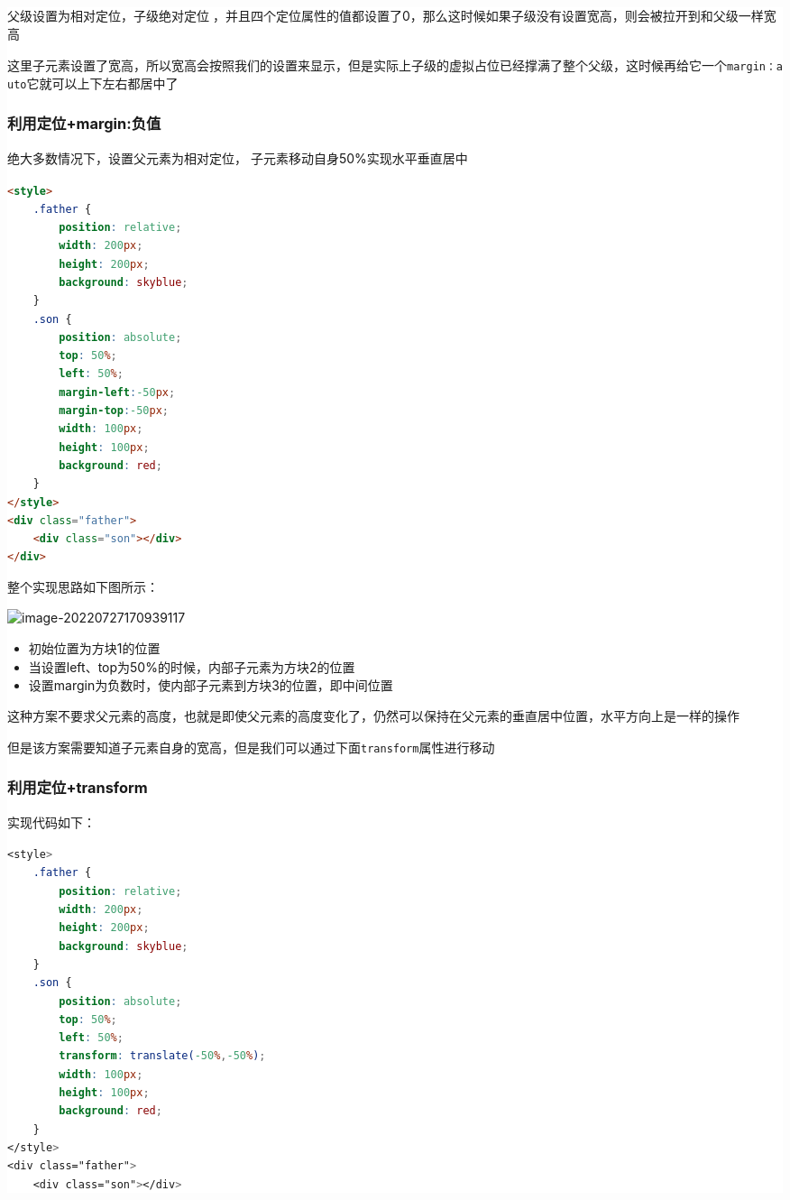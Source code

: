 父级设置为相对定位，子级绝对定位 ，并且四个定位属性的值都设置了0，那么这时候如果子级没有设置宽高，则会被拉开到和父级一样宽高

这里子元素设置了宽高，所以宽高会按照我们的设置来显示，但是实际上子级的虚拟占位已经撑满了整个父级，这时候再给它一个`margin：auto`它就可以上下左右都居中了

### 利用定位+margin:负值

绝大多数情况下，设置父元素为相对定位， 子元素移动自身50%实现水平垂直居中

```html
<style>
    .father {
        position: relative;
        width: 200px;
        height: 200px;
        background: skyblue;
    }
    .son {
        position: absolute;
        top: 50%;
        left: 50%;
        margin-left:-50px;
        margin-top:-50px;
        width: 100px;
        height: 100px;
        background: red;
    }
</style>
<div class="father">
    <div class="son"></div>
</div>
```

整个实现思路如下图所示：

![image-20220727170939117](C:\Users\Hasee\AppData\Roaming\Typora\typora-user-images\image-20220727170939117.png)

- 初始位置为方块1的位置
- 当设置left、top为50%的时候，内部子元素为方块2的位置
- 设置margin为负数时，使内部子元素到方块3的位置，即中间位置

这种方案不要求父元素的高度，也就是即使父元素的高度变化了，仍然可以保持在父元素的垂直居中位置，水平方向上是一样的操作

但是该方案需要知道子元素自身的宽高，但是我们可以通过下面`transform`属性进行移动

### 利用定位+transform

实现代码如下：

```css
<style>
    .father {
        position: relative;
        width: 200px;
        height: 200px;
        background: skyblue;
    }
    .son {
        position: absolute;
        top: 50%;
        left: 50%;
        transform: translate(-50%,-50%);
        width: 100px;
        height: 100px;
        background: red;
    }
</style>
<div class="father">
    <div class="son"></div>
```